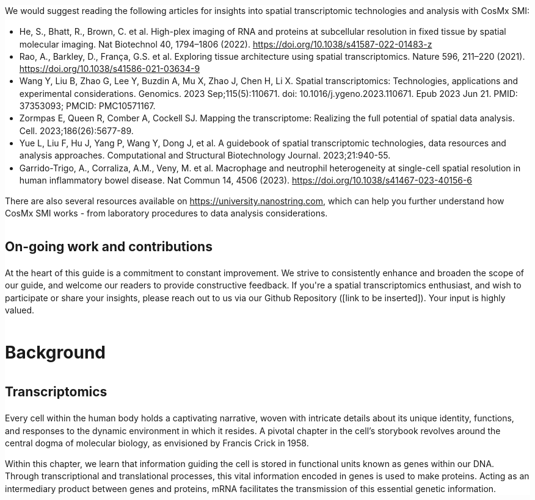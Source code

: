 We would suggest reading the following articles for insights into spatial transcriptomic technologies and analysis with CosMx SMI: 

- He, S., Bhatt, R., Brown, C. et al. High-plex imaging of RNA and proteins at subcellular resolution in fixed tissue by spatial molecular imaging. Nat Biotechnol 40, 1794–1806 (2022). https://doi.org/10.1038/s41587-022-01483-z
- Rao, A., Barkley, D., França, G.S. et al. Exploring tissue architecture using spatial transcriptomics. Nature 596, 211–220 (2021). https://doi.org/10.1038/s41586-021-03634-9
- Wang Y, Liu B, Zhao G, Lee Y, Buzdin A, Mu X, Zhao J, Chen H, Li X. Spatial transcriptomics: Technologies, applications and experimental considerations. Genomics. 2023 Sep;115(5):110671. doi: 10.1016/j.ygeno.2023.110671. Epub 2023 Jun 21. PMID: 37353093; PMCID: PMC10571167.
- Zormpas E, Queen R, Comber A, Cockell SJ. Mapping the transcriptome: Realizing the full potential of spatial data analysis. Cell. 2023;186(26):5677-89.
- Yue L, Liu F, Hu J, Yang P, Wang Y, Dong J, et al. A guidebook of spatial transcriptomic technologies, data resources and analysis approaches. Computational and Structural Biotechnology Journal. 2023;21:940-55. 
- Garrido-Trigo, A., Corraliza, A.M., Veny, M. et al. Macrophage and neutrophil heterogeneity at single-cell spatial resolution in human inflammatory bowel disease. Nat Commun 14, 4506 (2023). https://doi.org/10.1038/s41467-023-40156-6


There are also several resources available on https://university.nanostring.com, which can help you further understand how CosMx SMI works - from laboratory procedures to data analysis considerations.


## On-going work and contributions

At the heart of this guide is a commitment to constant improvement. We strive to consistently enhance and broaden the scope of our guide, and welcome our readers to provide constructive feedback. If you're a spatial transcriptomics enthusiast, and wish to participate or share your insights, please reach out to us via our Github Repository ([link to be inserted]). Your input is highly valued.




# Background

## Transcriptomics

Every cell within the human body holds a captivating narrative, woven with intricate details about its unique identity, functions, and responses to the dynamic environment in which it resides. A pivotal chapter in the cell’s storybook revolves around the central dogma of molecular biology, as envisioned by Francis Crick in 1958. 

Within this chapter, we learn that information guiding the cell is stored in functional units known as genes within our DNA. Through transcriptional and translational processes, this vital information encoded in genes is used to make proteins. Acting as an intermediary product between genes and proteins, mRNA facilitates the transmission of this essential genetic information. 
